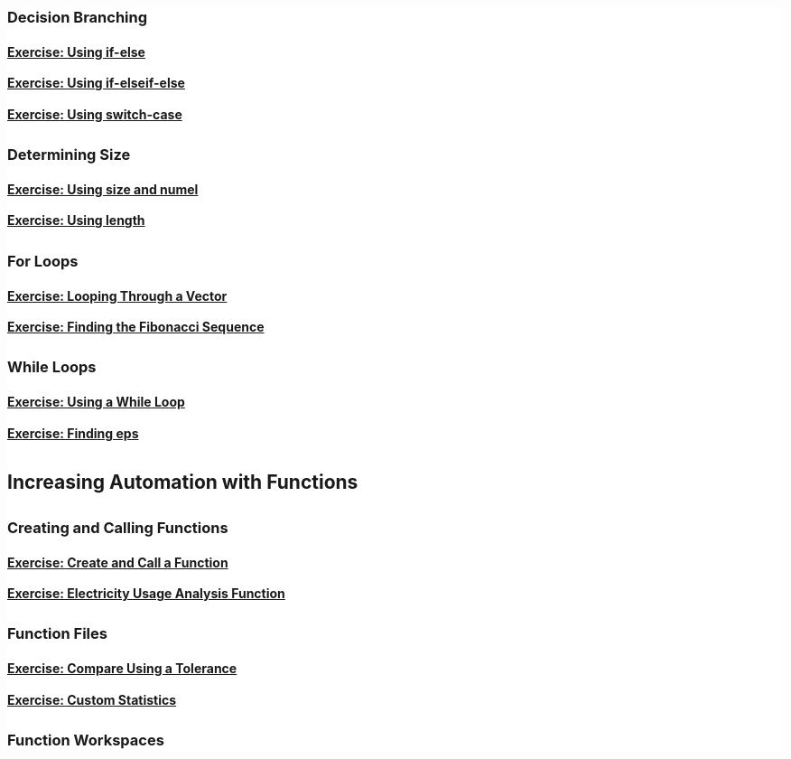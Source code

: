 ### Decision Branching

**<a href="https://matlabacademy.mathworks.com/R2019b/portal.html?course=mlbe#chapter=14&lesson=3&section=4" target="_blank">Exercise: Using if-else</a>**

**<a href="https://matlabacademy.mathworks.com/R2019b/portal.html?course=mlbe#chapter=14&lesson=3&section=6" target="_blank">Exercise: Using if-elseif-else</a>**

**<a href="https://matlabacademy.mathworks.com/R2019b/portal.html?course=mlbe#chapter=14&lesson=3&section=10" target="_blank">Exercise: Using switch-case</a>**

### Determining Size

**<a href="https://matlabacademy.mathworks.com/R2019b/portal.html?course=mlbe#chapter=14&lesson=4&section=2" target="_blank">Exercise: Using size and numel</a>**

**<a href="https://matlabacademy.mathworks.com/R2019b/portal.html?course=mlbe#chapter=14&lesson=4&section=3" target="_blank">Exercise: Using length</a>**

### For Loops

**<a href="https://matlabacademy.mathworks.com/R2019b/portal.html?course=mlbe#chapter=14&lesson=5&section=6" target="_blank">Exercise: Looping Through a Vector</a>**

**<a href="https://matlabacademy.mathworks.com/R2019b/portal.html?course=mlbe#chapter=14&lesson=5&section=7" target="_blank">Exercise: Finding the Fibonacci Sequence</a>**

### While Loops

**<a href="https://matlabacademy.mathworks.com/R2019b/portal.html?course=mlbe#chapter=14&lesson=6&section=6" target="_blank">Exercise: Using a While Loop</a>**

**<a href="https://matlabacademy.mathworks.com/R2019b/portal.html?course=mlbe#chapter=14&lesson=6&section=7" target="_blank">Exercise: Finding eps</a>**


## Increasing Automation with Functions

### Creating and Calling Functions

**<a href="https://matlabacademy.mathworks.com/R2019b/portal.html?course=mlbe#chapter=15&lesson=2&section=4" target="_blank">Exercise: Create and Call a Function</a>**

**<a href="https://matlabacademy.mathworks.com/R2019b/portal.html?course=mlbe#chapter=15&lesson=2&section=5" target="_blank">Exercise: Electricity Usage Analysis Function</a>**

### Function Files

**<a href="https://matlabacademy.mathworks.com/R2019b/portal.html?course=mlbe#chapter=15&lesson=3&section=5" target="_blank">Exercise: Compare Using a Tolerance</a>**

**<a href="https://matlabacademy.mathworks.com/R2019b/portal.html?course=mlbe#chapter=15&lesson=3&section=6" target="_blank">Exercise: Custom Statistics</a>**

### Function Workspaces
